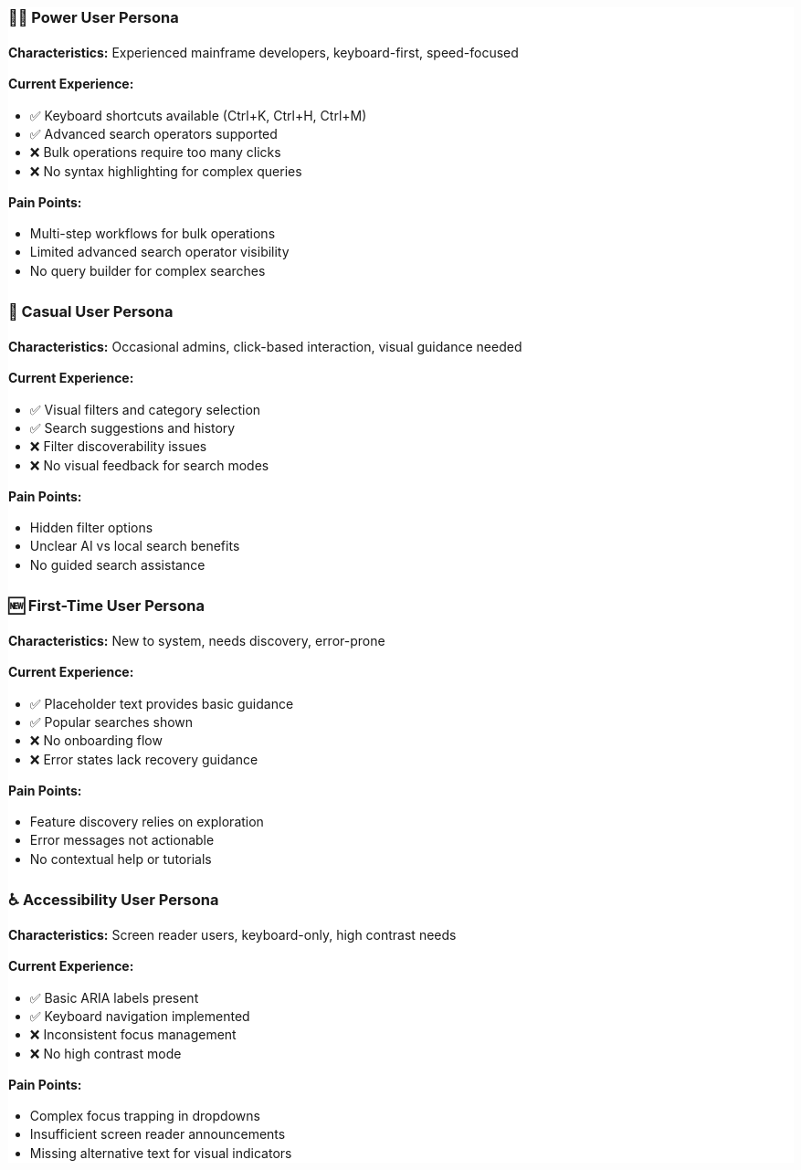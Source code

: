 ### 👨‍💼 Power User Persona
**Characteristics:** Experienced mainframe developers, keyboard-first, speed-focused

**Current Experience:**
- ✅ Keyboard shortcuts available (Ctrl+K, Ctrl+H, Ctrl+M)
- ✅ Advanced search operators supported
- ❌ Bulk operations require too many clicks
- ❌ No syntax highlighting for complex queries

**Pain Points:**
- Multi-step workflows for bulk operations
- Limited advanced search operator visibility
- No query builder for complex searches

### 👤 Casual User Persona
**Characteristics:** Occasional admins, click-based interaction, visual guidance needed

**Current Experience:**
- ✅ Visual filters and category selection
- ✅ Search suggestions and history
- ❌ Filter discoverability issues
- ❌ No visual feedback for search modes

**Pain Points:**
- Hidden filter options
- Unclear AI vs local search benefits
- No guided search assistance

### 🆕 First-Time User Persona
**Characteristics:** New to system, needs discovery, error-prone

**Current Experience:**
- ✅ Placeholder text provides basic guidance
- ✅ Popular searches shown
- ❌ No onboarding flow
- ❌ Error states lack recovery guidance

**Pain Points:**
- Feature discovery relies on exploration
- Error messages not actionable
- No contextual help or tutorials

### ♿ Accessibility User Persona
**Characteristics:** Screen reader users, keyboard-only, high contrast needs

**Current Experience:**
- ✅ Basic ARIA labels present
- ✅ Keyboard navigation implemented
- ❌ Inconsistent focus management
- ❌ No high contrast mode

**Pain Points:**
- Complex focus trapping in dropdowns
- Insufficient screen reader announcements
- Missing alternative text for visual indicators

